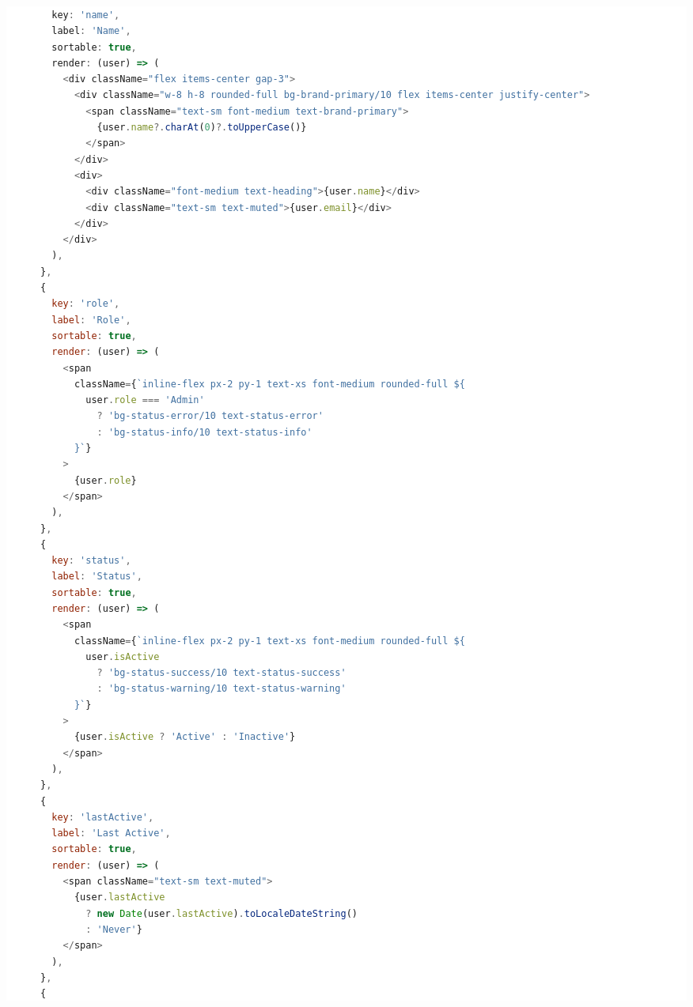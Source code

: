 ```javascript
        key: 'name',
        label: 'Name',
        sortable: true,
        render: (user) => (
          <div className="flex items-center gap-3">
            <div className="w-8 h-8 rounded-full bg-brand-primary/10 flex items-center justify-center">
              <span className="text-sm font-medium text-brand-primary">
                {user.name?.charAt(0)?.toUpperCase()}
              </span>
            </div>
            <div>
              <div className="font-medium text-heading">{user.name}</div>
              <div className="text-sm text-muted">{user.email}</div>
            </div>
          </div>
        ),
      },
      {
        key: 'role',
        label: 'Role',
        sortable: true,
        render: (user) => (
          <span
            className={`inline-flex px-2 py-1 text-xs font-medium rounded-full ${
              user.role === 'Admin'
                ? 'bg-status-error/10 text-status-error'
                : 'bg-status-info/10 text-status-info'
            }`}
          >
            {user.role}
          </span>
        ),
      },
      {
        key: 'status',
        label: 'Status',
        sortable: true,
        render: (user) => (
          <span
            className={`inline-flex px-2 py-1 text-xs font-medium rounded-full ${
              user.isActive
                ? 'bg-status-success/10 text-status-success'
                : 'bg-status-warning/10 text-status-warning'
            }`}
          >
            {user.isActive ? 'Active' : 'Inactive'}
          </span>
        ),
      },
      {
        key: 'lastActive',
        label: 'Last Active',
        sortable: true,
        render: (user) => (
          <span className="text-sm text-muted">
            {user.lastActive
              ? new Date(user.lastActive).toLocaleDateString()
              : 'Never'}
          </span>
        ),
      },
      {
```